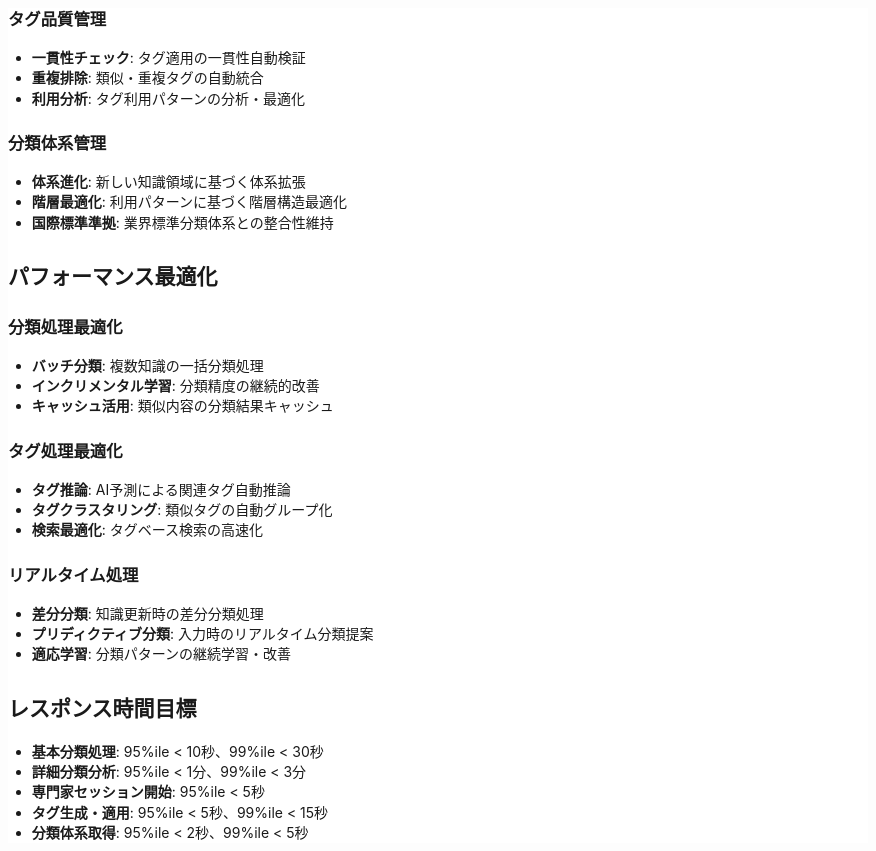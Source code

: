 ### タグ品質管理
- **一貫性チェック**: タグ適用の一貫性自動検証
- **重複排除**: 類似・重複タグの自動統合
- **利用分析**: タグ利用パターンの分析・最適化

### 分類体系管理
- **体系進化**: 新しい知識領域に基づく体系拡張
- **階層最適化**: 利用パターンに基づく階層構造最適化
- **国際標準準拠**: 業界標準分類体系との整合性維持

## パフォーマンス最適化

### 分類処理最適化
- **バッチ分類**: 複数知識の一括分類処理
- **インクリメンタル学習**: 分類精度の継続的改善
- **キャッシュ活用**: 類似内容の分類結果キャッシュ

### タグ処理最適化
- **タグ推論**: AI予測による関連タグ自動推論
- **タグクラスタリング**: 類似タグの自動グループ化
- **検索最適化**: タグベース検索の高速化

### リアルタイム処理
- **差分分類**: 知識更新時の差分分類処理
- **プリディクティブ分類**: 入力時のリアルタイム分類提案
- **適応学習**: 分類パターンの継続学習・改善

## レスポンス時間目標
- **基本分類処理**: 95%ile < 10秒、99%ile < 30秒
- **詳細分類分析**: 95%ile < 1分、99%ile < 3分
- **専門家セッション開始**: 95%ile < 5秒
- **タグ生成・適用**: 95%ile < 5秒、99%ile < 15秒
- **分類体系取得**: 95%ile < 2秒、99%ile < 5秒